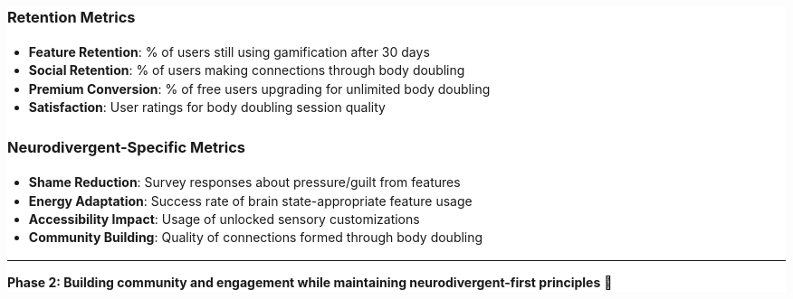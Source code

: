 ### Retention Metrics
- **Feature Retention**: % of users still using gamification after 30 days
- **Social Retention**: % of users making connections through body doubling
- **Premium Conversion**: % of free users upgrading for unlimited body doubling
- **Satisfaction**: User ratings for body doubling session quality

### Neurodivergent-Specific Metrics
- **Shame Reduction**: Survey responses about pressure/guilt from features
- **Energy Adaptation**: Success rate of brain state-appropriate feature usage
- **Accessibility Impact**: Usage of unlocked sensory customizations
- **Community Building**: Quality of connections formed through body doubling

---

**Phase 2: Building community and engagement while maintaining neurodivergent-first principles** 🚀